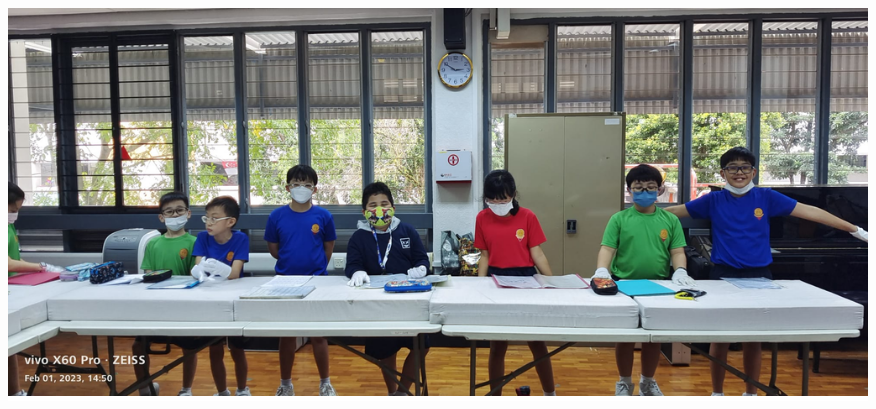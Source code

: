 <img style="width: 100%" height="auto" width="100%" alt="" src="/images/Handbells/Photo3.png">
</div>
<p></p>